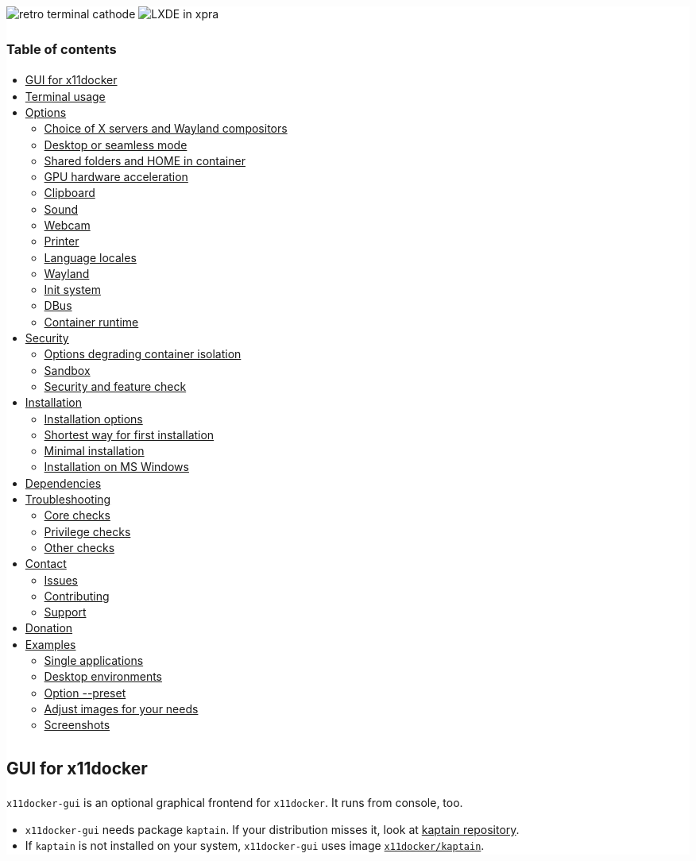 
![retro terminal cathode](/../screenshots/screenshot-retroterm.png?raw=true "Cathode retro term in docker") ![LXDE in xpra](/../screenshots/screenshot-lxde-small.png?raw=true "LXDE desktop in docker")


### Table of contents
 - [GUI for x11docker](#gui-for-x11docker)
 - [Terminal usage](#terminal-usage)
 - [Options](#options)
   - [Choice of X servers and Wayland compositors](#choice-of-x-servers-and-wayland-compositors)
   - [Desktop or seamless mode](#desktop-or-seamless-mode)
   - [Shared folders and HOME in container](#shared-folders-and-home-in-container)
   - [GPU hardware acceleration](#gpu-hardware-acceleration)
   - [Clipboard](#clipboard)
   - [Sound](#sound)
   - [Webcam](#webcam)
   - [Printer](#printer)
   - [Language locales](#language-locales)
   - [Wayland](#wayland)
   - [Init system](#init-system)
   - [DBus](#dbus)
   - [Container runtime](#container-runtime)
 - [Security](#security)
   - [Options degrading container isolation](#options-degrading-container-isolation)
   - [Sandbox](#sandbox)
   - [Security and feature check](#security-and-feature-check)
 - [Installation](#installation)
   - [Installation options](#installation-options)
   - [Shortest way for first installation](#shortest-way-for-first-installation)
   - [Minimal installation](#minimal-installation)
   - [Installation on MS Windows](#installation-on-ms-windows)
 - [Dependencies](#dependencies)
 - [Troubleshooting](#troubleshooting)
   - [Core checks](#core-checks)
   - [Privilege checks](#privilege-checks)
   - [Other checks](#other-checks)
 - [Contact](#contact)
   - [Issues](#issues)
   - [Contributing](#contributing)
   - [Support](#support)
 - [Donation](#donation)
 - [Examples](#examples)
   - [Single applications](#single-applications)
   - [Desktop environments](#desktop-environments)
   - [Option --preset](#option---preset)
   - [Adjust images for your needs](#adjust-images-for-your-needs)
   - [Screenshots](#screenshots)


## GUI for x11docker
`x11docker-gui` is an optional graphical frontend for `x11docker`. It runs from console, too.
 - `x11docker-gui` needs package `kaptain`. If your distribution misses it, look at [kaptain repository](https://github.com/mviereck/kaptain).
 - If `kaptain` is not installed on your system, `x11docker-gui` uses image [`x11docker/kaptain`](https://hub.docker.com/r/x11docker/kaptain/).
